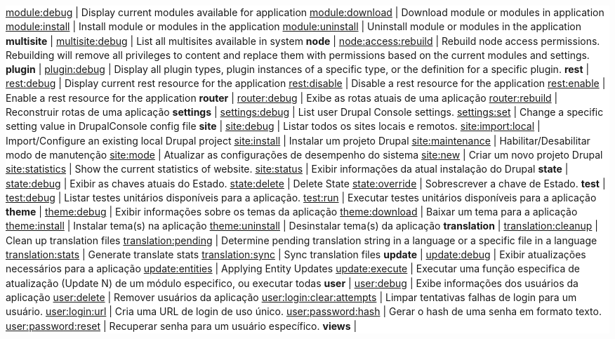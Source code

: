 [module:debug](module-debug.md) | Display current modules available for application
[module:download](module-download.md) | Download module or modules in application
[module:install](module-install.md) | Install module or modules in the application
[module:uninstall](module-uninstall.md) | Uninstall module or modules in the application
**multisite**  |
[multisite:debug](multisite-debug.md) | List all multisites available in system
**node**  |
[node:access:rebuild](node-access-rebuild.md) | Rebuild node access permissions. Rebuilding will remove all privileges to content and replace them with permissions based on the current modules and settings.
**plugin**  |
[plugin:debug](plugin-debug.md) | Display all plugin types, plugin instances of a specific type, or the definition for a specific plugin.
**rest**  |
[rest:debug](rest-debug.md) | Display current rest resource for the application
[rest:disable](rest-disable.md) | Disable a rest resource for the application
[rest:enable](rest-enable.md) | Enable a rest resource for the application
**router**  |
[router:debug](router-debug.md) | Exibe as rotas atuais de uma aplicação
[router:rebuild](router-rebuild.md) | Reconstruir rotas de uma aplicação
**settings**  |
[settings:debug](settings-debug.md) | List user Drupal Console settings.
[settings:set](settings-set.md) | Change a specific setting value in DrupalConsole config file
**site**  |
[site:debug](site-debug.md) | Listar todos os sites locais e remotos.
[site:import:local](site-import-local.md) | Import/Configure an existing local Drupal project
[site:install](site-install.md) | Instalar um projeto Drupal
[site:maintenance](site-maintenance.md) | Habilitar/Desabilitar modo de manutenção
[site:mode](site-mode.md) | Atualizar as configurações de desempenho do sistema
[site:new](site-new.md) | Criar um novo projeto Drupal
[site:statistics](site-statistics.md) | Show the current statistics of website.
[site:status](site-status.md) | Exibir informações da atual instalação do Drupal
**state**  |
[state:debug](state-debug.md) | Exibir as chaves atuais do Estado.
[state:delete](state-delete.md) | Delete State
[state:override](state-override.md) | Sobrescrever a chave de Estado.
**test**  |
[test:debug](test-debug.md) | Listar testes unitários disponíveis para a aplicação.
[test:run](test-run.md) | Executar testes unitários disponíveis para a aplicação
**theme**  |
[theme:debug](theme-debug.md) | Exibir informações sobre os temas da aplicação
[theme:download](theme-download.md) | Baixar um tema para a aplicação
[theme:install](theme-install.md) | Instalar tema(s) na aplicação
[theme:uninstall](theme-uninstall.md) | Desinstalar tema(s) da aplicação
**translation**  |
[translation:cleanup](translation-cleanup.md) | Clean up translation files
[translation:pending](translation-pending.md) | Determine pending translation string in a language or a specific file in a language
[translation:stats](translation-stats.md) | Generate translate stats
[translation:sync](translation-sync.md) | Sync translation files
**update**  |
[update:debug](update-debug.md) | Exibir atualizações necessários para a aplicação
[update:entities](update-entities.md) | Applying Entity Updates
[update:execute](update-execute.md) | Executar uma função especifica de atualização (Update N) de um módulo especifico, ou executar todas
**user**  |
[user:debug](user-debug.md) | Exibe informações dos usuários da aplicação
[user:delete](user-delete.md) | Remover usuários da aplicação
[user:login:clear:attempts](user-login-clear-attempts.md) | Limpar tentativas falhas de login para um usuário.
[user:login:url](user-login-url.md) | Cria uma URL de login de uso único.
[user:password:hash](user-password-hash.md) | Gerar o hash de uma senha em formato texto.
[user:password:reset](user-password-reset.md) | Recuperar senha para um usuário específico.
**views**  |